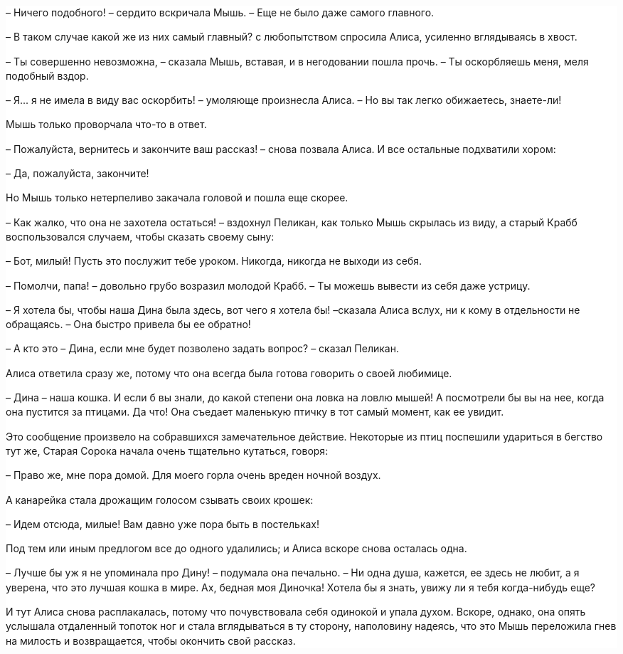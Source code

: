 – Ничего подобного! – сердито вскричала Мышь. – Еще не было даже самого главного.

– В таком случае какой же из них самый главный? с любопытством спросила Алиса, усиленно вглядываясь в хвост.

– Ты совершенно невозможна, – сказала Мышь, вставая, и в негодовании пошла прочь. – Ты оскорбляешь меня, меля подобный вздор.

– Я... я не имела в виду вас оскорбить! – умоляюще произнесла Алиса. – Но вы так легко обижаетесь, знаете-ли!

Мышь только проворчала что-то в ответ.

– Пожалуйста, вернитесь и закончите ваш рассказ! – снова позвала Алиса. И все остальные подхватили хором:

– Да, пожалуйста, закончите!

Но Мышь только нетерпеливо закачала головой и пошла еще скорее.

– Как жалко, что она не захотела остаться! – вздохнул Пеликан, как только Мышь скрылась из виду, а старый Крабб воспользовался случаем, чтобы сказать своему сыну:

– Бот, милый! Пусть это послужит тебе уроком. Никогда, никогда не выходи из себя.

– Помолчи, папа! – довольно грубо возразил молодой Крабб. – Ты можешь вывести из себя даже устрицу.

– Я хотела бы, чтобы наша Дина была здесь, вот чего я хотела бы! –сказала Алиса вслух, ни к кому в отдельности не обращаясь. – Она быстро привела бы ее обратно!

– А кто это – Дина, если мне будет позволено задать вопрос? – сказал Пеликан.

Алиса ответила сразу же, потому что она всегда была готова говорить о своей любимице.

– Дина – наша кошка. И если б вы знали, до какой степени она ловка на ловлю мышей! А посмотрели бы вы на нее, когда она пустится за птицами. Да что! Она съедает маленькую птичку в тот самый момент, как ее увидит.

Это сообщение произвело на собравшихся замечательное действие. Некоторые из птиц поспешили удариться в бегство тут же, Старая Сорока начала очень тщательно кутаться, говоря:

– Право же, мне пора домой. Для моего горла очень вреден ночной воздух.

А канарейка стала дрожащим голосом сзывать своих крошек:

– Идем отсюда, милые! Вам давно уже пора быть в постельках!

Под тем или иным предлогом все до одного удалились; и Алиса вскоре снова осталась одна.

– Лучше бы уж я не упоминала про Дину! – подумала она печально. – Ни одна душа, кажется, ее здесь не любит, а я уверена, что это лучшая кошка в мире. Ах, бедная моя Диночка! Хотела бы я знать, увижу ли я тебя когда-нибудь еще?

И тут Алиса снова расплакалась, потому что почувствовала себя одинокой и упала духом. Вскоре, однако, она опять услышала отдаленный топоток ног и стала вглядываться в ту сторону, наполовину надеясь, что это Мышь переложила гнев на милость и возвращается, чтобы окончить свой рассказ.